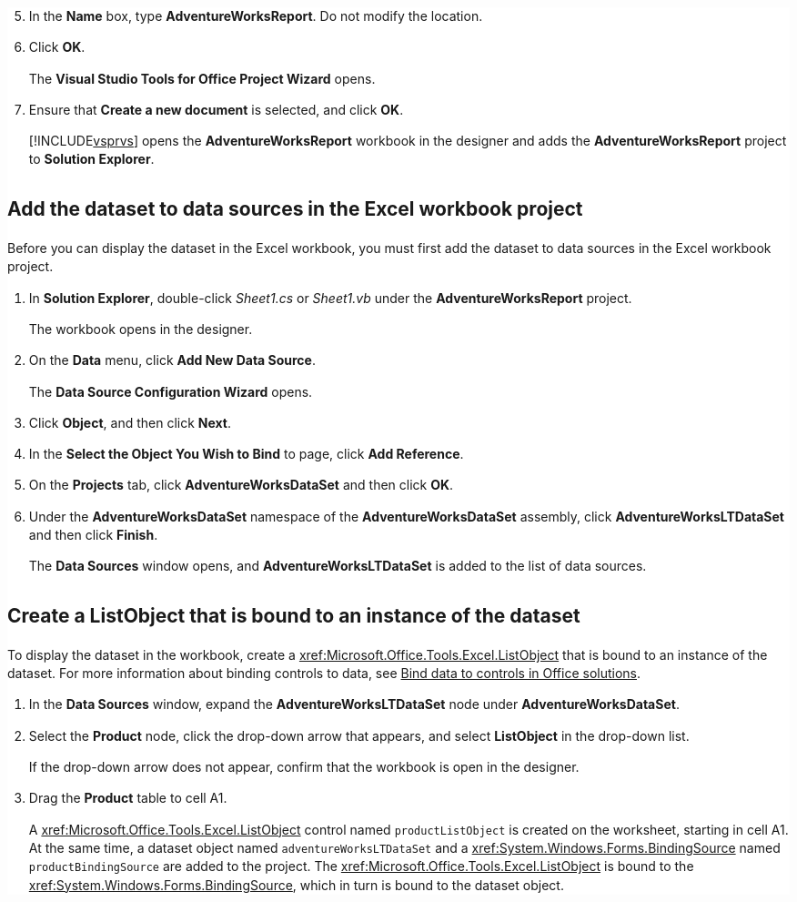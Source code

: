 5. In the **Name** box, type **AdventureWorksReport**. Do not modify the location.

6. Click **OK**.

     The **Visual Studio Tools for Office Project Wizard** opens.

7. Ensure that **Create a new document** is selected, and click **OK**.

     [!INCLUDE[vsprvs](../sharepoint/includes/vsprvs-md.md)] opens the **AdventureWorksReport** workbook in the designer and adds the **AdventureWorksReport** project to **Solution Explorer**.

## Add the dataset to data sources in the Excel workbook project
 Before you can display the dataset in the Excel workbook, you must first add the dataset to data sources in the Excel workbook project.

1. In **Solution Explorer**, double-click *Sheet1.cs* or *Sheet1.vb* under the **AdventureWorksReport** project.

     The workbook opens in the designer.

2. On the **Data** menu, click **Add New Data Source**.

     The **Data Source Configuration Wizard** opens.

3. Click **Object**, and then click **Next**.

4. In the **Select the Object You Wish to Bind** to page, click **Add Reference**.

5. On the **Projects** tab, click **AdventureWorksDataSet** and then click **OK**.

6. Under the **AdventureWorksDataSet** namespace of the **AdventureWorksDataSet** assembly, click **AdventureWorksLTDataSet** and then click **Finish**.

     The **Data Sources** window opens, and **AdventureWorksLTDataSet** is added to the list of data sources.

## Create a ListObject that is bound to an instance of the dataset
 To display the dataset in the workbook, create a <xref:Microsoft.Office.Tools.Excel.ListObject> that is bound to an instance of the dataset. For more information about binding controls to data, see [Bind data to controls in Office solutions](../vsto/binding-data-to-controls-in-office-solutions.md).

1. In the **Data Sources** window, expand the **AdventureWorksLTDataSet** node under **AdventureWorksDataSet**.

2. Select the **Product** node, click the drop-down arrow that appears, and select **ListObject** in the drop-down list.

     If the drop-down arrow does not appear, confirm that the workbook is open in the designer.

3. Drag the **Product** table to cell A1.

     A <xref:Microsoft.Office.Tools.Excel.ListObject> control named `productListObject` is created on the worksheet, starting in cell A1. At the same time, a dataset object named `adventureWorksLTDataSet` and a <xref:System.Windows.Forms.BindingSource> named `productBindingSource` are added to the project. The <xref:Microsoft.Office.Tools.Excel.ListObject> is bound to the <xref:System.Windows.Forms.BindingSource>, which in turn is bound to the dataset object.
